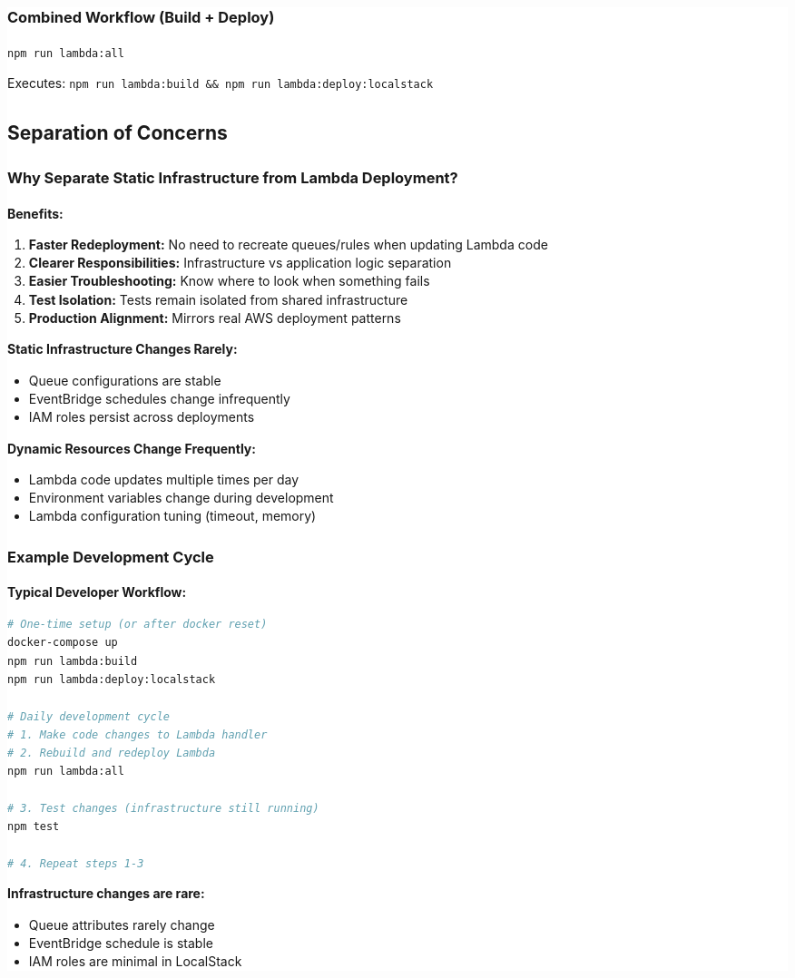 ### Combined Workflow (Build + Deploy)

```bash
npm run lambda:all
```

Executes: `npm run lambda:build && npm run lambda:deploy:localstack`

## Separation of Concerns

### Why Separate Static Infrastructure from Lambda Deployment?

**Benefits:**

1. **Faster Redeployment:** No need to recreate queues/rules when updating Lambda code
2. **Clearer Responsibilities:** Infrastructure vs application logic separation
3. **Easier Troubleshooting:** Know where to look when something fails
4. **Test Isolation:** Tests remain isolated from shared infrastructure
5. **Production Alignment:** Mirrors real AWS deployment patterns

**Static Infrastructure Changes Rarely:**
- Queue configurations are stable
- EventBridge schedules change infrequently
- IAM roles persist across deployments

**Dynamic Resources Change Frequently:**
- Lambda code updates multiple times per day
- Environment variables change during development
- Lambda configuration tuning (timeout, memory)

### Example Development Cycle

**Typical Developer Workflow:**

```bash
# One-time setup (or after docker reset)
docker-compose up
npm run lambda:build
npm run lambda:deploy:localstack

# Daily development cycle
# 1. Make code changes to Lambda handler
# 2. Rebuild and redeploy Lambda
npm run lambda:all

# 3. Test changes (infrastructure still running)
npm test

# 4. Repeat steps 1-3
```

**Infrastructure changes are rare:**
- Queue attributes rarely change
- EventBridge schedule is stable
- IAM roles are minimal in LocalStack
